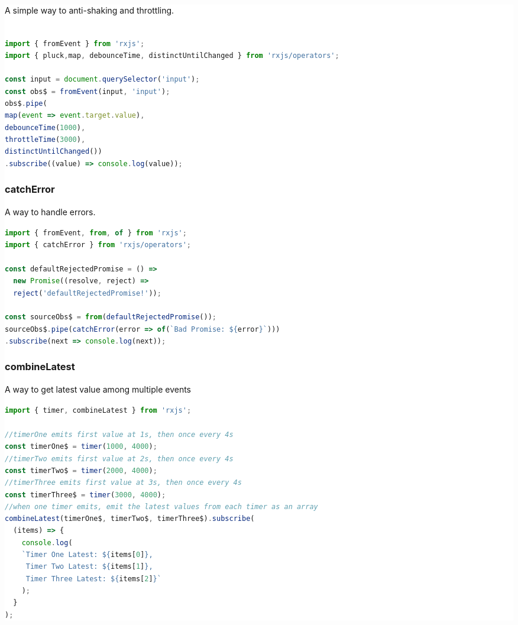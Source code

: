A simple way to anti-shaking and throttling. 

```js

import { fromEvent } from 'rxjs'; 
import { pluck,map, debounceTime, distinctUntilChanged } from 'rxjs/operators';

const input = document.querySelector('input');
const obs$ = fromEvent(input, 'input');
obs$.pipe(
map(event => event.target.value),
debounceTime(1000),
throttleTime(3000),
distinctUntilChanged())
.subscribe((value) => console.log(value));
```

### catchError

A way to handle errors.

```js
import { fromEvent, from, of } from 'rxjs'; 
import { catchError } from 'rxjs/operators';

const defaultRejectedPromise = () =>
  new Promise((resolve, reject) => 
  reject('defaultRejectedPromise!'));

const sourceObs$ = from(defaultRejectedPromise());
sourceObs$.pipe(catchError(error => of(`Bad Promise: ${error}`)))
.subscribe(next => console.log(next));
```

### combineLatest

A way to get latest value among multiple events

```js
import { timer, combineLatest } from 'rxjs';

//timerOne emits first value at 1s, then once every 4s
const timerOne$ = timer(1000, 4000);
//timerTwo emits first value at 2s, then once every 4s
const timerTwo$ = timer(2000, 4000);
//timerThree emits first value at 3s, then once every 4s
const timerThree$ = timer(3000, 4000);
//when one timer emits, emit the latest values from each timer as an array
combineLatest(timerOne$, timerTwo$, timerThree$).subscribe(
  (items) => {
    console.log(
    `Timer One Latest: ${items[0]},
     Timer Two Latest: ${items[1]},
     Timer Three Latest: ${items[2]}`
    );
  }
);
```
